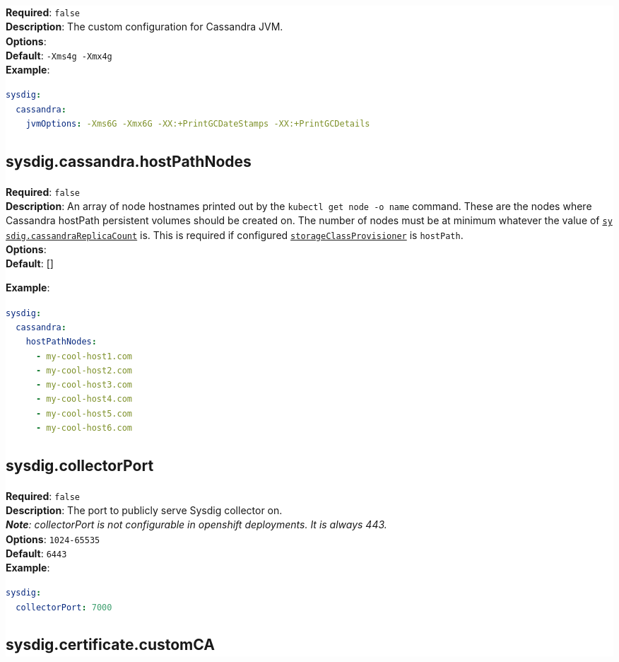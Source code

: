 **Required**: `false`<br />
**Description**: The custom configuration for Cassandra JVM.<br />
**Options**:<br />
**Default**: `-Xms4g -Xmx4g`<br />
**Example**:

```yaml
sysdig:
  cassandra:
    jvmOptions: -Xms6G -Xmx6G -XX:+PrintGCDateStamps -XX:+PrintGCDetails
```

## **sysdig.cassandra.hostPathNodes**

**Required**: `false`<br />
**Description**: An array of node hostnames printed out by the `kubectl get node -o name` command. These are the nodes where Cassandra hostPath persistent volumes should be created on. The number of nodes must be at minimum whatever the value of
[`sysdig.cassandraReplicaCount`](#sysdigcassandrareplicacount) is. This is
required if configured [`storageClassProvisioner`](#storageclassprovisioner)
is `hostPath`.<br />
**Options**:<br />
**Default**: [] <br />

**Example**:

```yaml
sysdig:
  cassandra:
    hostPathNodes:
      - my-cool-host1.com
      - my-cool-host2.com
      - my-cool-host3.com
      - my-cool-host4.com
      - my-cool-host5.com
      - my-cool-host6.com
```

## **sysdig.collectorPort**

**Required**: `false`<br />
**Description**: The port to publicly serve Sysdig collector on.<br />
_**Note**: collectorPort is not configurable in openshift deployments. It is always 443._<br />
**Options**: `1024-65535`<br />
**Default**: `6443` <br />
**Example**:

```yaml
sysdig:
  collectorPort: 7000
```

## **sysdig.certificate.customCA**
